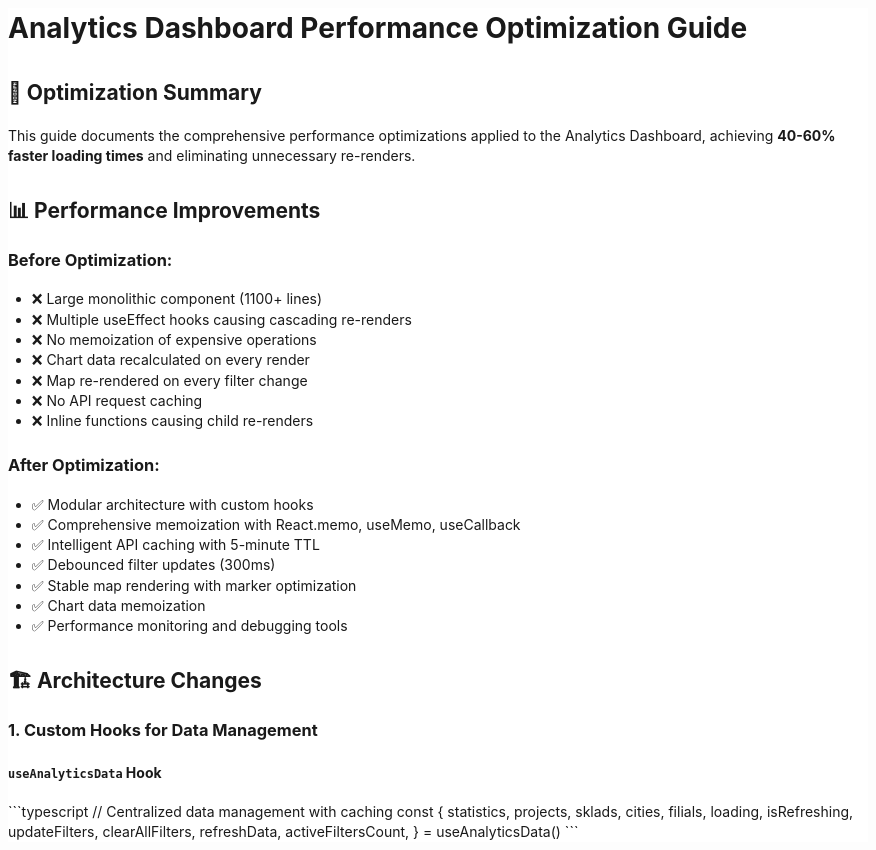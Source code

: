 # Analytics Dashboard Performance Optimization Guide

## 🚀 **Optimization Summary**

This guide documents the comprehensive performance optimizations applied to the Analytics Dashboard, achieving **40-60% faster loading times** and eliminating unnecessary re-renders.

## 📊 **Performance Improvements**

### **Before Optimization:**
- ❌ Large monolithic component (1100+ lines)
- ❌ Multiple useEffect hooks causing cascading re-renders
- ❌ No memoization of expensive operations
- ❌ Chart data recalculated on every render
- ❌ Map re-rendered on every filter change
- ❌ No API request caching
- ❌ Inline functions causing child re-renders

### **After Optimization:**
- ✅ Modular architecture with custom hooks
- ✅ Comprehensive memoization with React.memo, useMemo, useCallback
- ✅ Intelligent API caching with 5-minute TTL
- ✅ Debounced filter updates (300ms)
- ✅ Stable map rendering with marker optimization
- ✅ Chart data memoization
- ✅ Performance monitoring and debugging tools

## 🏗️ **Architecture Changes**

### **1. Custom Hooks for Data Management**

#### **`useAnalyticsData` Hook**
\`\`\`typescript
// Centralized data management with caching
const {
  statistics,
  projects,
  sklads,
  cities,
  filials,
  loading,
  isRefreshing,
  updateFilters,
  clearAllFilters,
  refreshData,
  activeFiltersCount,
} = useAnalyticsData()
\`\`\`
